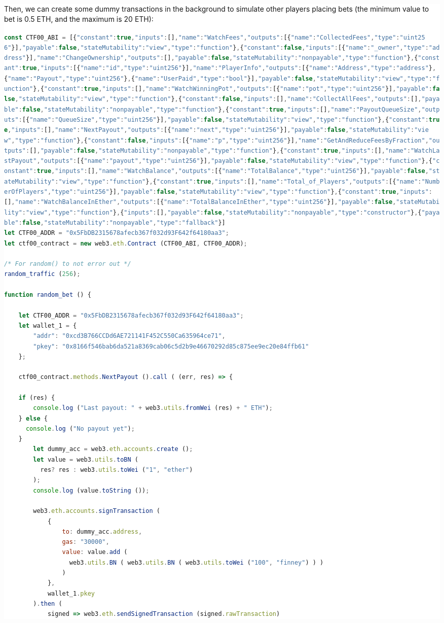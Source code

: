Then, we can create some dummy transactions in the background to simulate other players placing bets (the minimum value to bet is 0.5 ETH, and the maximum is 20 ETH):
```js
const CTF00_ABI = [{"constant":true,"inputs":[],"name":"WatchFees","outputs":[{"name":"CollectedFees","type":"uint256"}],"payable":false,"stateMutability":"view","type":"function"},{"constant":false,"inputs":[{"name":"_owner","type":"address"}],"name":"ChangeOwnership","outputs":[],"payable":false,"stateMutability":"nonpayable","type":"function"},{"constant":true,"inputs":[{"name":"id","type":"uint256"}],"name":"PlayerInfo","outputs":[{"name":"Address","type":"address"},{"name":"Payout","type":"uint256"},{"name":"UserPaid","type":"bool"}],"payable":false,"stateMutability":"view","type":"function"},{"constant":true,"inputs":[],"name":"WatchWinningPot","outputs":[{"name":"pot","type":"uint256"}],"payable":false,"stateMutability":"view","type":"function"},{"constant":false,"inputs":[],"name":"CollectAllFees","outputs":[],"payable":false,"stateMutability":"nonpayable","type":"function"},{"constant":true,"inputs":[],"name":"PayoutQueueSize","outputs":[{"name":"QueueSize","type":"uint256"}],"payable":false,"stateMutability":"view","type":"function"},{"constant":true,"inputs":[],"name":"NextPayout","outputs":[{"name":"next","type":"uint256"}],"payable":false,"stateMutability":"view","type":"function"},{"constant":false,"inputs":[{"name":"p","type":"uint256"}],"name":"GetAndReduceFeesByFraction","outputs":[],"payable":false,"stateMutability":"nonpayable","type":"function"},{"constant":true,"inputs":[],"name":"WatchLastPayout","outputs":[{"name":"payout","type":"uint256"}],"payable":false,"stateMutability":"view","type":"function"},{"constant":true,"inputs":[],"name":"WatchBalance","outputs":[{"name":"TotalBalance","type":"uint256"}],"payable":false,"stateMutability":"view","type":"function"},{"constant":true,"inputs":[],"name":"Total_of_Players","outputs":[{"name":"NumberOfPlayers","type":"uint256"}],"payable":false,"stateMutability":"view","type":"function"},{"constant":true,"inputs":[],"name":"WatchBalanceInEther","outputs":[{"name":"TotalBalanceInEther","type":"uint256"}],"payable":false,"stateMutability":"view","type":"function"},{"inputs":[],"payable":false,"stateMutability":"nonpayable","type":"constructor"},{"payable":false,"stateMutability":"nonpayable","type":"fallback"}]
let CTF00_ADDR = "0x5FbDB2315678afecb367f032d93F642f64180aa3";
let ctf00_contract = new web3.eth.Contract (CTF00_ABI, CTF00_ADDR);

/* For random() to not error out */
random_traffic (256);

function random_bet () {

    let CTF00_ADDR = "0x5FbDB2315678afecb367f032d93F642f64180aa3";
    let wallet_1 = {
        "addr": "0xcd3B766CCDd6AE721141F452C550Ca635964ce71",
        "pkey": "0x8166f546bab6da521a8369cab06c5d2b9e46670292d85c875ee9ec20e84ffb61"
    };

    ctf00_contract.methods.NextPayout ().call ( (err, res) => {

    if (res) {
        console.log ("Last payout: " + web3.utils.fromWei (res) + " ETH");
    } else {
      console.log ("No payout yet");
    }
        let dummy_acc = web3.eth.accounts.create ();
        let value = web3.utils.toBN (
          res? res : web3.utils.toWei ("1", "ether")
        );
        console.log (value.toString ());

        web3.eth.accounts.signTransaction (
            {
                to: dummy_acc.address,
                gas: "30000",
                value: value.add (
                  web3.utils.BN ( web3.utils.BN ( web3.utils.toWei ("100", "finney") ) )
                )
            },
            wallet_1.pkey
        ).then (
            signed => web3.eth.sendSignedTransaction (signed.rawTransaction)
```